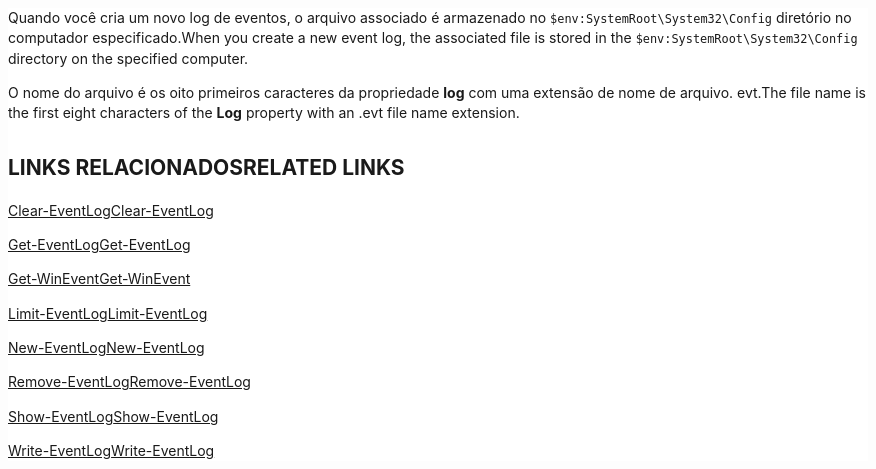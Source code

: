 <span data-ttu-id="acd1a-161">Quando você cria um novo log de eventos, o arquivo associado é armazenado no `$env:SystemRoot\System32\Config` diretório no computador especificado.</span><span class="sxs-lookup"><span data-stu-id="acd1a-161">When you create a new event log, the associated file is stored in the `$env:SystemRoot\System32\Config` directory on the specified computer.</span></span>

<span data-ttu-id="acd1a-162">O nome do arquivo é os oito primeiros caracteres da propriedade **log** com uma extensão de nome de arquivo. evt.</span><span class="sxs-lookup"><span data-stu-id="acd1a-162">The file name is the first eight characters of the **Log** property with an .evt file name extension.</span></span>

## <span data-ttu-id="acd1a-163">LINKS RELACIONADOS</span><span class="sxs-lookup"><span data-stu-id="acd1a-163">RELATED LINKS</span></span>

[<span data-ttu-id="acd1a-164">Clear-EventLog</span><span class="sxs-lookup"><span data-stu-id="acd1a-164">Clear-EventLog</span></span>](Clear-EventLog.md)

[<span data-ttu-id="acd1a-165">Get-EventLog</span><span class="sxs-lookup"><span data-stu-id="acd1a-165">Get-EventLog</span></span>](Get-EventLog.md)

[<span data-ttu-id="acd1a-166">Get-WinEvent</span><span class="sxs-lookup"><span data-stu-id="acd1a-166">Get-WinEvent</span></span>](../Microsoft.PowerShell.Diagnostics/Get-WinEvent.md)

[<span data-ttu-id="acd1a-167">Limit-EventLog</span><span class="sxs-lookup"><span data-stu-id="acd1a-167">Limit-EventLog</span></span>](Limit-EventLog.md)

[<span data-ttu-id="acd1a-168">New-EventLog</span><span class="sxs-lookup"><span data-stu-id="acd1a-168">New-EventLog</span></span>](New-EventLog.md)

[<span data-ttu-id="acd1a-169">Remove-EventLog</span><span class="sxs-lookup"><span data-stu-id="acd1a-169">Remove-EventLog</span></span>](Remove-EventLog.md)

[<span data-ttu-id="acd1a-170">Show-EventLog</span><span class="sxs-lookup"><span data-stu-id="acd1a-170">Show-EventLog</span></span>](Show-EventLog.md)

[<span data-ttu-id="acd1a-171">Write-EventLog</span><span class="sxs-lookup"><span data-stu-id="acd1a-171">Write-EventLog</span></span>](Write-EventLog.md)
